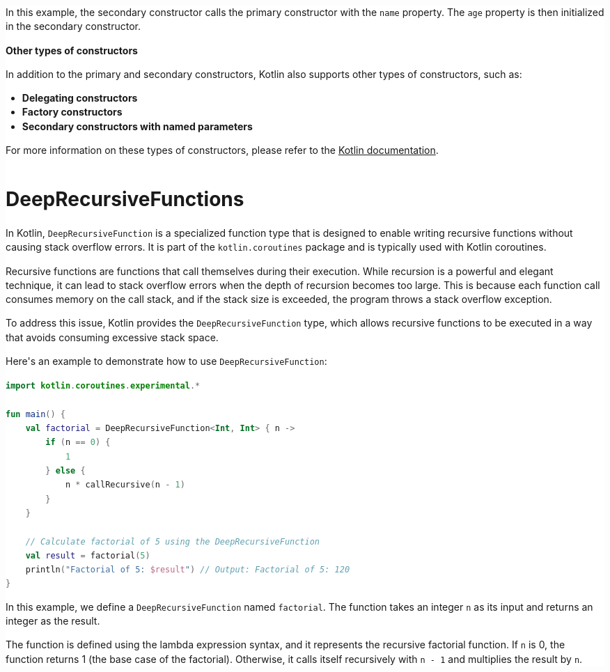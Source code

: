 In this example, the secondary constructor calls the primary constructor with the `name` property. The `age` property is then initialized in the secondary constructor.

**Other types of constructors**

In addition to the primary and secondary constructors, Kotlin also supports other types of constructors, such as:

* **Delegating constructors**
* **Factory constructors**
* **Secondary constructors with named parameters**

For more information on these types of constructors, please refer to the [Kotlin documentation](https://kotlinlang.org/docs/classes.html).

# DeepRecursiveFunctions

In Kotlin, `DeepRecursiveFunction` is a specialized function type that is designed to enable writing recursive functions without causing stack overflow errors. It is part of the `kotlin.coroutines` package and is typically used with Kotlin coroutines.

Recursive functions are functions that call themselves during their execution. While recursion is a powerful and elegant technique, it can lead to stack overflow errors when the depth of recursion becomes too large. This is because each function call consumes memory on the call stack, and if the stack size is exceeded, the program throws a stack overflow exception.

To address this issue, Kotlin provides the `DeepRecursiveFunction` type, which allows recursive functions to be executed in a way that avoids consuming excessive stack space.

Here's an example to demonstrate how to use `DeepRecursiveFunction`:

```kotlin
import kotlin.coroutines.experimental.*

fun main() {
    val factorial = DeepRecursiveFunction<Int, Int> { n ->
        if (n == 0) {
            1
        } else {
            n * callRecursive(n - 1)
        }
    }

    // Calculate factorial of 5 using the DeepRecursiveFunction
    val result = factorial(5)
    println("Factorial of 5: $result") // Output: Factorial of 5: 120
}
```

In this example, we define a `DeepRecursiveFunction` named `factorial`. The function takes an integer `n` as its input and returns an integer as the result.

The function is defined using the lambda expression syntax, and it represents the recursive factorial function. If `n` is 0, the function returns 1 (the base case of the factorial). Otherwise, it calls itself recursively with `n - 1` and multiplies the result by `n`.

